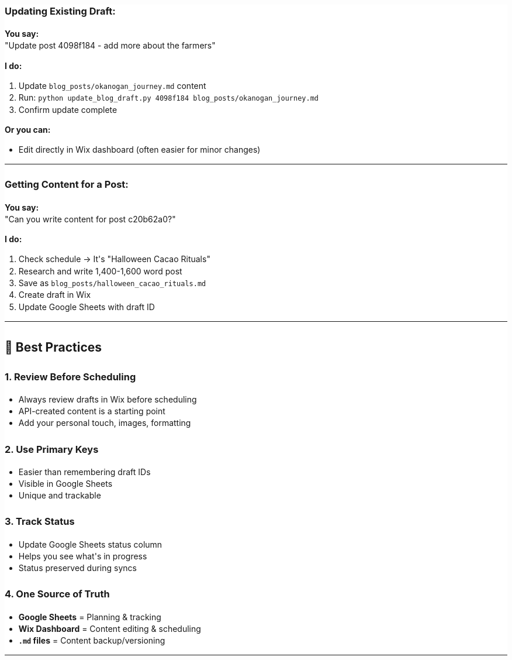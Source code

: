 
### **Updating Existing Draft:**

**You say:**  
"Update post 4098f184 - add more about the farmers"

**I do:**
1. Update `blog_posts/okanogan_journey.md` content
2. Run: `python update_blog_draft.py 4098f184 blog_posts/okanogan_journey.md`
3. Confirm update complete

**Or you can:**
- Edit directly in Wix dashboard (often easier for minor changes)

---

### **Getting Content for a Post:**

**You say:**  
"Can you write content for post c20b62a0?"

**I do:**
1. Check schedule → It's "Halloween Cacao Rituals"
2. Research and write 1,400-1,600 word post
3. Save as `blog_posts/halloween_cacao_rituals.md`
4. Create draft in Wix
5. Update Google Sheets with draft ID

---

## 🎯 Best Practices

### **1. Review Before Scheduling**
- Always review drafts in Wix before scheduling
- API-created content is a starting point
- Add your personal touch, images, formatting

### **2. Use Primary Keys**
- Easier than remembering draft IDs
- Visible in Google Sheets
- Unique and trackable

### **3. Track Status**
- Update Google Sheets status column
- Helps you see what's in progress
- Status preserved during syncs

### **4. One Source of Truth**
- **Google Sheets** = Planning & tracking
- **Wix Dashboard** = Content editing & scheduling
- **`.md` files** = Content backup/versioning

---